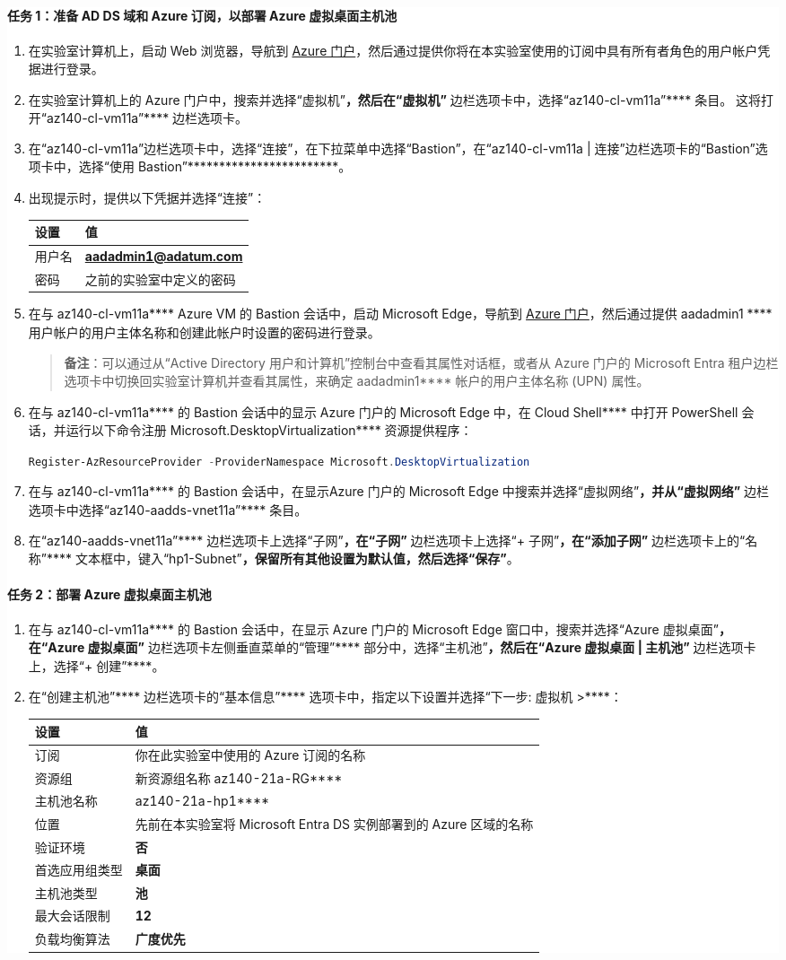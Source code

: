 #### 任务 1：准备 AD DS 域和 Azure 订阅，以部署 Azure 虚拟桌面主机池

1. 在实验室计算机上，启动 Web 浏览器，导航到 [Azure 门户](https://portal.azure.com)，然后通过提供你将在本实验室使用的订阅中具有所有者角色的用户帐户凭据进行登录。
1. 在实验室计算机上的 Azure 门户中，搜索并选择“虚拟机”****，然后在“虚拟机”**** 边栏选项卡中，选择“az140-cl-vm11a”**** 条目。 这将打开“az140-cl-vm11a”**** 边栏选项卡。
1. 在“az140-cl-vm11a”边栏选项卡中，选择“连接”，在下拉菜单中选择“Bastion”，在“az140-cl-vm11a \| 连接”边栏选项卡的“Bastion”选项卡中，选择“使用 Bastion”************************。
1. 出现提示时，提供以下凭据并选择“连接”：

   |设置|值|
   |---|---|
   |用户名|**aadadmin1@adatum.com**|
   |密码|之前的实验室中定义的密码|

1. 在与 az140-cl-vm11a**** Azure VM 的 Bastion 会话中，启动 Microsoft Edge，导航到 [Azure 门户](https://portal.azure.com)，然后通过提供 aadadmin1 **** 用户帐户的用户主体名称和创建此帐户时设置的密码进行登录。

   >**备注**：可以通过从“Active Directory 用户和计算机”控制台中查看其属性对话框，或者从 Azure 门户的 Microsoft Entra 租户边栏选项卡中切换回实验室计算机并查看其属性，来确定 aadadmin1**** 帐户的用户主体名称 (UPN) 属性。

1. 在与 az140-cl-vm11a**** 的 Bastion 会话中的显示 Azure 门户的 Microsoft Edge 中，在 Cloud Shell**** 中打开 PowerShell 会话，并运行以下命令注册 Microsoft.DesktopVirtualization**** 资源提供程序：

   ```powershell
   Register-AzResourceProvider -ProviderNamespace Microsoft.DesktopVirtualization
   ```

1. 在与 az140-cl-vm11a**** 的 Bastion 会话中，在显示Azure 门户的 Microsoft Edge 中搜索并选择“虚拟网络”****，并从“虚拟网络”**** 边栏选项卡中选择“az140-aadds-vnet11a”**** 条目。 
1. 在“az140-aadds-vnet11a”**** 边栏选项卡上选择“子网”****，在“子网”**** 边栏选项卡上选择“+ 子网”****，在“添加子网”**** 边栏选项卡上的“名称”**** 文本框中，键入“hp1-Subnet”****，保留所有其他设置为默认值，然后选择“保存”****。 

#### 任务 2：部署 Azure 虚拟桌面主机池

1. 在与 az140-cl-vm11a**** 的 Bastion 会话中，在显示 Azure 门户的 Microsoft Edge 窗口中，搜索并选择“Azure 虚拟桌面”****，在“Azure 虚拟桌面”**** 边栏选项卡左侧垂直菜单的“管理”**** 部分中，选择“主机池”****，然后在“Azure 虚拟桌面 \| 主机池”**** 边栏选项卡上，选择“+ 创建”****。 
1. 在“创建主机池”**** 边栏选项卡的“基本信息”**** 选项卡中，指定以下设置并选择“下一步: 虚拟机 >****：

   |设置|值|
   |---|---|
   |订阅|你在此实验室中使用的 Azure 订阅的名称|
   |资源组|新资源组名称 az140-21a-RG****|
   |主机池名称|az140-21a-hp1****|
   |位置|先前在本实验室将 Microsoft Entra DS 实例部署到的 Azure 区域的名称|
   |验证环境|**否**|
   |首选应用组类型|**桌面**|
   |主机池类型|**池**|
   |最大会话限制|**12**|
   |负载均衡算法|**广度优先**|
